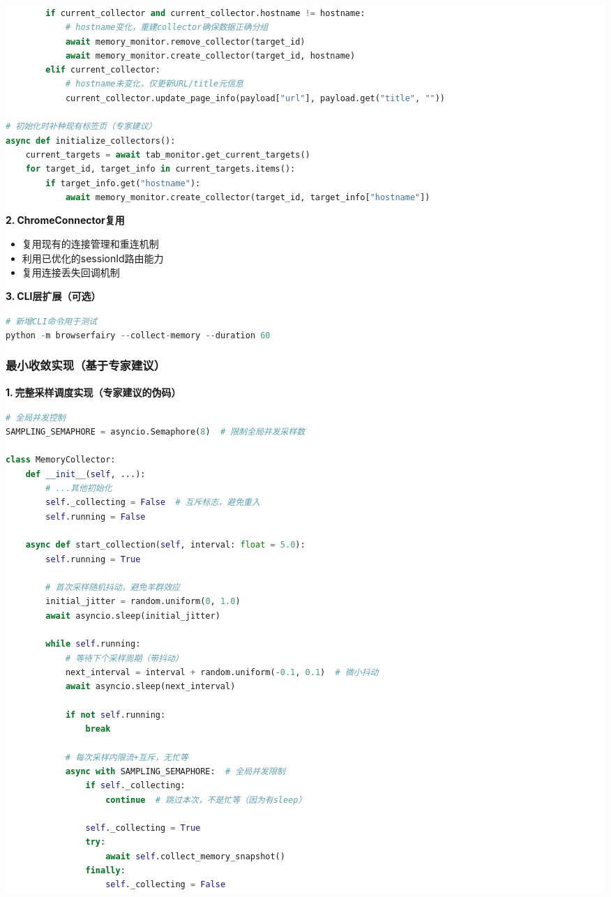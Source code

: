 ```python
        if current_collector and current_collector.hostname != hostname:
            # hostname变化，重建collector确保数据正确分组
            await memory_monitor.remove_collector(target_id)
            await memory_monitor.create_collector(target_id, hostname)
        elif current_collector:
            # hostname未变化，仅更新URL/title元信息
            current_collector.update_page_info(payload["url"], payload.get("title", ""))

# 初始化时补种现有标签页（专家建议）
async def initialize_collectors():
    current_targets = await tab_monitor.get_current_targets()
    for target_id, target_info in current_targets.items():
        if target_info.get("hostname"):
            await memory_monitor.create_collector(target_id, target_info["hostname"])
```

**2. ChromeConnector复用**
- 复用现有的连接管理和重连机制
- 利用已优化的sessionId路由能力
- 复用连接丢失回调机制

**3. CLI层扩展（可选）**
```python
# 新增CLI命令用于测试
python -m browserfairy --collect-memory --duration 60
```

### 最小收敛实现（基于专家建议）

**1. 完整采样调度实现（专家建议的伪码）**
```python
# 全局并发控制
SAMPLING_SEMAPHORE = asyncio.Semaphore(8)  # 限制全局并发采样数

class MemoryCollector:
    def __init__(self, ...):
        # ...其他初始化
        self._collecting = False  # 互斥标志，避免重入
        self.running = False
    
    async def start_collection(self, interval: float = 5.0):
        self.running = True
        
        # 首次采样随机抖动，避免羊群效应
        initial_jitter = random.uniform(0, 1.0)
        await asyncio.sleep(initial_jitter)
        
        while self.running:
            # 等待下个采样周期（带抖动）
            next_interval = interval + random.uniform(-0.1, 0.1)  # 微小抖动
            await asyncio.sleep(next_interval)
            
            if not self.running:
                break
                
            # 每次采样内限流+互斥，无忙等
            async with SAMPLING_SEMAPHORE:  # 全局并发限制
                if self._collecting:
                    continue  # 跳过本次，不是忙等（因为有sleep）
                    
                self._collecting = True
                try:
                    await self.collect_memory_snapshot()
                finally:
                    self._collecting = False
```